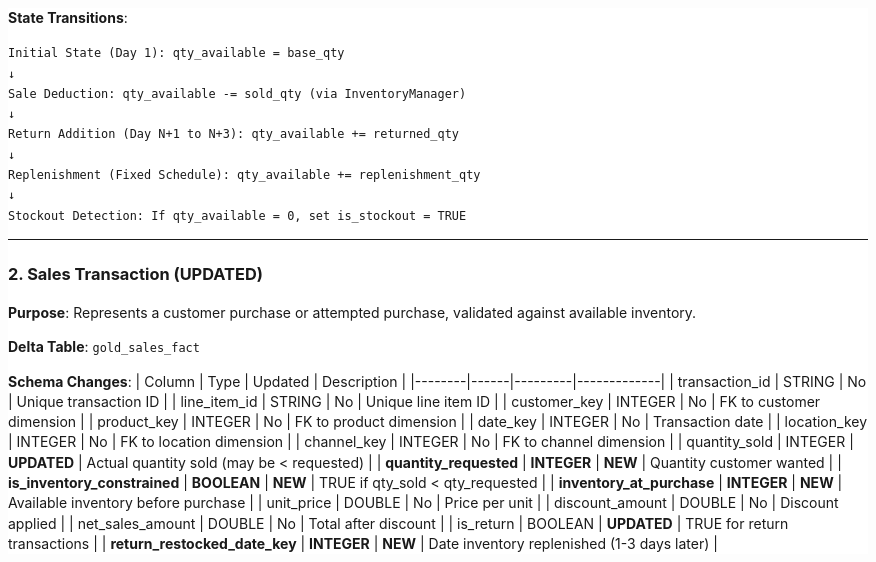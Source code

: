 **State Transitions**:
```
Initial State (Day 1): qty_available = base_qty
↓
Sale Deduction: qty_available -= sold_qty (via InventoryManager)
↓
Return Addition (Day N+1 to N+3): qty_available += returned_qty
↓
Replenishment (Fixed Schedule): qty_available += replenishment_qty
↓
Stockout Detection: If qty_available = 0, set is_stockout = TRUE
```

---

### 2. Sales Transaction (UPDATED)

**Purpose**: Represents a customer purchase or attempted purchase, validated against available inventory.

**Delta Table**: `gold_sales_fact`

**Schema Changes**:
| Column | Type | Updated | Description |
|--------|------|---------|-------------|
| transaction_id | STRING | No | Unique transaction ID |
| line_item_id | STRING | No | Unique line item ID |
| customer_key | INTEGER | No | FK to customer dimension |
| product_key | INTEGER | No | FK to product dimension |
| date_key | INTEGER | No | Transaction date |
| location_key | INTEGER | No | FK to location dimension |
| channel_key | INTEGER | No | FK to channel dimension |
| quantity_sold | INTEGER | **UPDATED** | Actual quantity sold (may be < requested) |
| **quantity_requested** | **INTEGER** | **NEW** | Quantity customer wanted |
| **is_inventory_constrained** | **BOOLEAN** | **NEW** | TRUE if qty_sold < qty_requested |
| **inventory_at_purchase** | **INTEGER** | **NEW** | Available inventory before purchase |
| unit_price | DOUBLE | No | Price per unit |
| discount_amount | DOUBLE | No | Discount applied |
| net_sales_amount | DOUBLE | No | Total after discount |
| is_return | BOOLEAN | **UPDATED** | TRUE for return transactions |
| **return_restocked_date_key** | **INTEGER** | **NEW** | Date inventory replenished (1-3 days later) |
